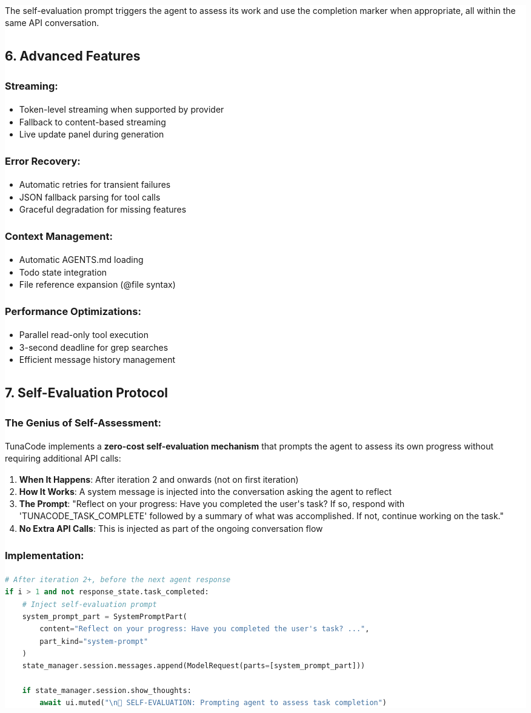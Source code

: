 The self-evaluation prompt triggers the agent to assess its work and use the completion marker when appropriate, all within the same API conversation.

## 6. Advanced Features

### Streaming:
- Token-level streaming when supported by provider
- Fallback to content-based streaming
- Live update panel during generation

### Error Recovery:
- Automatic retries for transient failures
- JSON fallback parsing for tool calls
- Graceful degradation for missing features

### Context Management:
- Automatic AGENTS.md loading
- Todo state integration
- File reference expansion (@file syntax)

### Performance Optimizations:
- Parallel read-only tool execution
- 3-second deadline for grep searches
- Efficient message history management

## 7. Self-Evaluation Protocol

### The Genius of Self-Assessment:

TunaCode implements a **zero-cost self-evaluation mechanism** that prompts the agent to assess its own progress without requiring additional API calls:

1. **When It Happens**: After iteration 2 and onwards (not on first iteration)
2. **How It Works**: A system message is injected into the conversation asking the agent to reflect
3. **The Prompt**: "Reflect on your progress: Have you completed the user's task? If so, respond with 'TUNACODE_TASK_COMPLETE' followed by a summary of what was accomplished. If not, continue working on the task."
4. **No Extra API Calls**: This is injected as part of the ongoing conversation flow

### Implementation:

```python
# After iteration 2+, before the next agent response
if i > 1 and not response_state.task_completed:
    # Inject self-evaluation prompt
    system_prompt_part = SystemPromptPart(
        content="Reflect on your progress: Have you completed the user's task? ...",
        part_kind="system-prompt"
    )
    state_manager.session.messages.append(ModelRequest(parts=[system_prompt_part]))

    if state_manager.session.show_thoughts:
        await ui.muted("\n🔄 SELF-EVALUATION: Prompting agent to assess task completion")
```
